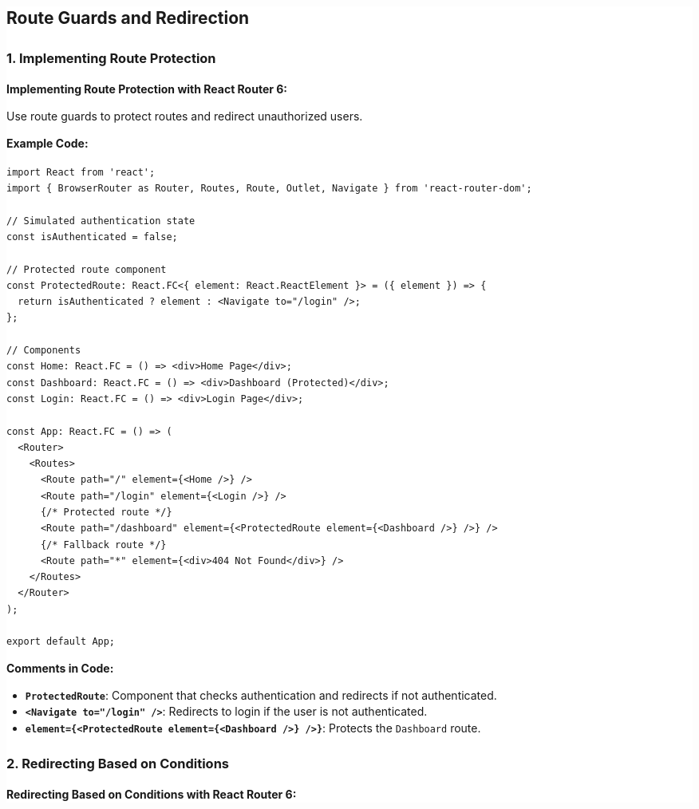 

## Route Guards and Redirection
### 1. Implementing Route Protection

**Implementing Route Protection with React Router 6:**

Use route guards to protect routes and redirect unauthorized users.

**Example Code:**

```tsx
import React from 'react';
import { BrowserRouter as Router, Routes, Route, Outlet, Navigate } from 'react-router-dom';

// Simulated authentication state
const isAuthenticated = false;

// Protected route component
const ProtectedRoute: React.FC<{ element: React.ReactElement }> = ({ element }) => {
  return isAuthenticated ? element : <Navigate to="/login" />;
};

// Components
const Home: React.FC = () => <div>Home Page</div>;
const Dashboard: React.FC = () => <div>Dashboard (Protected)</div>;
const Login: React.FC = () => <div>Login Page</div>;

const App: React.FC = () => (
  <Router>
    <Routes>
      <Route path="/" element={<Home />} />
      <Route path="/login" element={<Login />} />
      {/* Protected route */}
      <Route path="/dashboard" element={<ProtectedRoute element={<Dashboard />} />} />
      {/* Fallback route */}
      <Route path="*" element={<div>404 Not Found</div>} />
    </Routes>
  </Router>
);

export default App;
```

**Comments in Code:**
- **`ProtectedRoute`**: Component that checks authentication and redirects if not authenticated.
- **`<Navigate to="/login" />`**: Redirects to login if the user is not authenticated.
- **`element={<ProtectedRoute element={<Dashboard />} />}`**: Protects the `Dashboard` route.

### 2. Redirecting Based on Conditions

**Redirecting Based on Conditions with React Router 6:**
